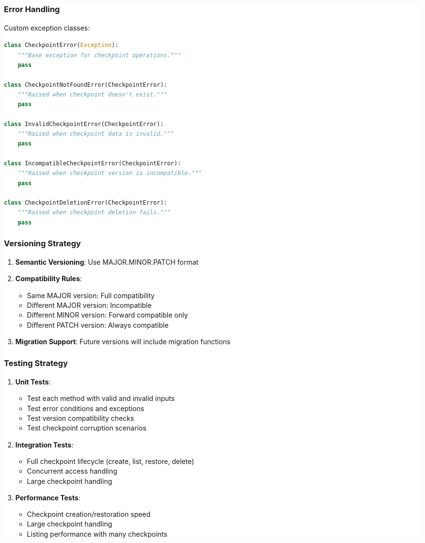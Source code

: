 ### Error Handling

Custom exception classes:
```python
class CheckpointError(Exception):
    """Base exception for checkpoint operations."""
    pass

class CheckpointNotFoundError(CheckpointError):
    """Raised when checkpoint doesn't exist."""
    pass

class InvalidCheckpointError(CheckpointError):
    """Raised when checkpoint data is invalid."""
    pass

class IncompatibleCheckpointError(CheckpointError):
    """Raised when checkpoint version is incompatible."""
    pass

class CheckpointDeletionError(CheckpointError):
    """Raised when checkpoint deletion fails."""
    pass
```

### Versioning Strategy

1. **Semantic Versioning**: Use MAJOR.MINOR.PATCH format
2. **Compatibility Rules**:
   - Same MAJOR version: Full compatibility
   - Different MAJOR version: Incompatible
   - Different MINOR version: Forward compatible only
   - Different PATCH version: Always compatible

3. **Migration Support**: Future versions will include migration functions

### Testing Strategy

1. **Unit Tests**:
   - Test each method with valid and invalid inputs
   - Test error conditions and exceptions
   - Test version compatibility checks
   - Test checkpoint corruption scenarios

2. **Integration Tests**:
   - Full checkpoint lifecycle (create, list, restore, delete)
   - Concurrent access handling
   - Large checkpoint handling

3. **Performance Tests**:
   - Checkpoint creation/restoration speed
   - Large checkpoint handling
   - Listing performance with many checkpoints
